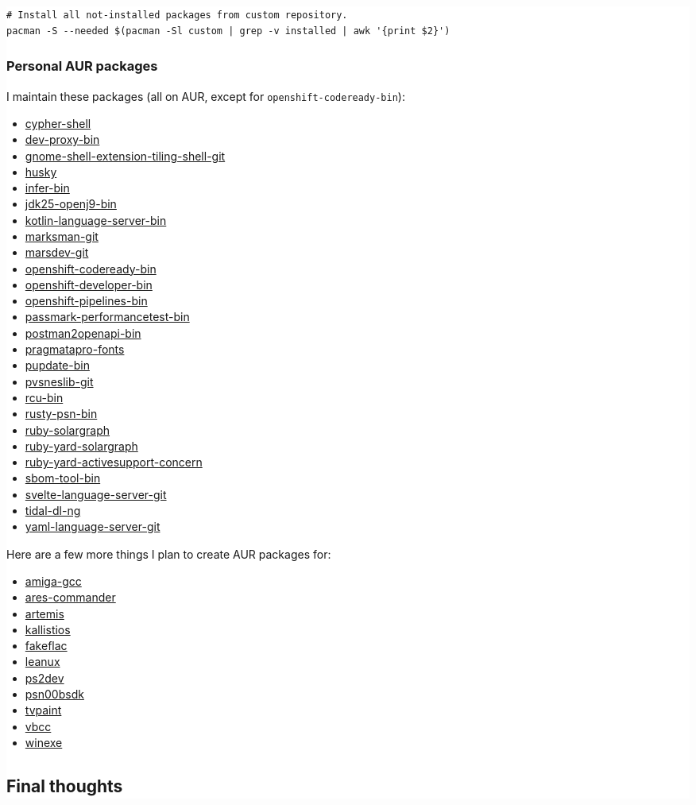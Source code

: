 ```shell
# Install all not-installed packages from custom repository.
pacman -S --needed $(pacman -Sl custom | grep -v installed | awk '{print $2}')
```

### Personal AUR packages

I maintain these packages (all on AUR, except for `openshift-codeready-bin`):

  * [cypher-shell](https://aur.archlinux.org/packages/cypher-shell)
  * [dev-proxy-bin](https://aur.archlinux.org/packages/dev-proxy-bin)
  * [gnome-shell-extension-tiling-shell-git](https://aur.archlinux.org/packages/gnome-shell-extension-tiling-shell-git)
  * [husky](https://aur.archlinux.org/packages/husky)
  * [infer-bin](https://aur.archlinux.org/packages/infer-bin)
  * [jdk25-openj9-bin](https://aur.archlinux.org/packages/jdk25-openj9-bin)
  * [kotlin-language-server-bin](https://aur.archlinux.org/packages/kotlin-language-server-bin)
  * [marksman-git](https://aur.archlinux.org/packages/marksman-git)
  * [marsdev-git](https://aur.archlinux.org/packages/marsdev-git)
  * [openshift-codeready-bin](https://github.com/rubin55/openshift-codeready-bin)
  * [openshift-developer-bin](https://aur.archlinux.org/packages/openshift-developer-bin)
  * [openshift-pipelines-bin](https://aur.archlinux.org/packages/openshift-pipelines-bin)
  * [passmark-performancetest-bin](https://aur.archlinux.org/packages/passmark-performancetest-bin)
  * [postman2openapi-bin](https://aur.archlinux.org/packages/postman2openapi-bin)
  * [pragmatapro-fonts](https://aur.archlinux.org/packages/pragmatapro-fonts)
  * [pupdate-bin](https://aur.archlinux.org/packages/pupdate-bin)
  * [pvsneslib-git](https://aur.archlinux.org/packages/pvsneslib-git)
  * [rcu-bin](https://aur.archlinux.org/packages/rcu-bin)
  * [rusty-psn-bin](https://aur.archlinux.org/packages/rusty-psn-bin)
  * [ruby-solargraph](https://aur.archlinux.org/packages/ruby-solargraph)
  * [ruby-yard-solargraph](https://aur.archlinux.org/packages/ruby-yard-solargraph)
  * [ruby-yard-activesupport-concern](https://aur.archlinux.org/packages/ruby-yard-activesupport-concern)
  * [sbom-tool-bin](https://aur.archlinux.org/packages/sbom-tool-bin)
  * [svelte-language-server-git](https://aur.archlinux.org/packages/svelte-language-server-git)
  * [tidal-dl-ng](https://aur.archlinux.org/packages/tidal-dl-ng)
  * [yaml-language-server-git](https://aur.archlinux.org/packages/yaml-language-server-git)

Here are a few more things I plan to create AUR packages for:

  * [amiga-gcc](https://github.com/bebbo/amiga-gcc)
  * [ares-commander](https://www.graebert.com/us/cad-software/ares-commander/)
  * [artemis](https://activemq.apache.org/components/artemis/download/)
  * [kallistios](https://github.com/KallistiOS/KallistiOS)
  * [fakeflac](https://www.maurits.vdschee.nl/fakeflac/)
  * [leanux](https://github.com/jmspit/leanux)
  * [ps2dev](https://github.com/ps2dev/ps2dev)
  * [psn00bsdk](https://github.com/Lameguy64/PSn00bSDK)
  * [tvpaint](https://www.tvpaint.com/)
  * [vbcc](http://www.compilers.de/vbcc.html)
  * [winexe](https://sourceforge.net/projects/winexe/)

## Final thoughts
